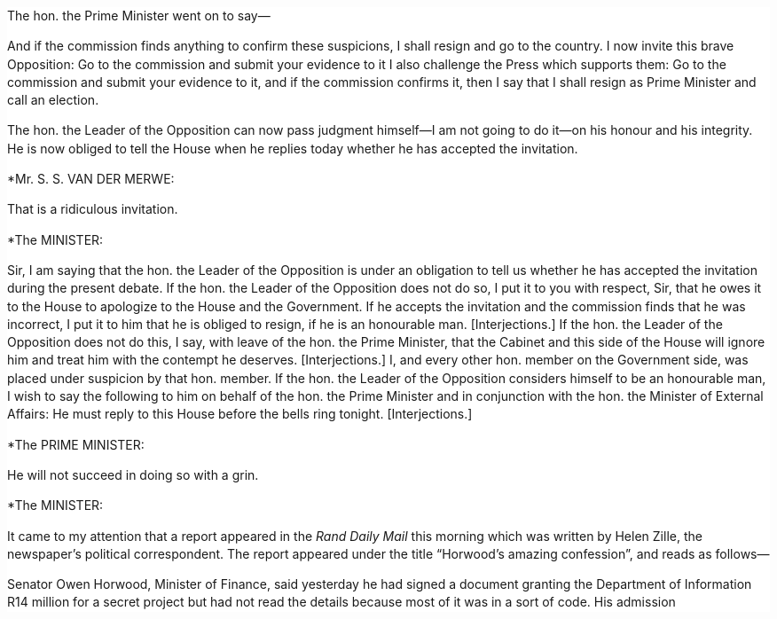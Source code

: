 <p>The hon. the Prime Minister went on to say&#x2014;</p>

<block name="quote">And if the commission finds anything to confirm these suspicions, I shall resign and go to the country. I now invite this brave Opposition: Go to the commission and submit your evidence to it I also challenge the Press which supports them: Go to the commission and submit your evidence to it, and if the commission confirms it, then I say that I shall resign as Prime Minister and call an election.</block>

<p>The hon. the Leader of the Opposition can now pass judgment himself&#x2014;I am not going to do it&#x2014;on his honour and his integrity. He is now obliged to tell the House when he replies today whether he has accepted the invitation.</p>

</speech>

<speech by="#van_der_merwe">

<from>*Mr. <person refersTo="hansard_za">S. S. VAN DER MERWE</person>:</from>

<p>That is a ridiculous invitation.</p>

</speech>

<speech by="#minister">

<from>*The <person refersTo="hansard_za">MINISTER</person>:</from>

<p>Sir, I am saying that the hon. the Leader of the Opposition is under an obligation to tell us whether he has accepted the invitation during the present debate. If the hon. the Leader of the Opposition does not do so, I put it to you with respect, Sir, that he owes it to the House to apologize to the House and the Government. If he accepts the invitation and the commission finds that he was incorrect, I put it to him that he is obliged to resign, if he is an honourable man. [Interjections.] If the hon. the Leader of the Opposition does not do this, I say, with leave of the hon. the Prime Minister, that the Cabinet and this side of the House will ignore him and treat him with the contempt he deserves. [Interjections.] I, and every other hon. member on the Government side, was placed under suspicion by that hon. member. If the hon. the Leader of the Opposition considers himself to be an honourable man, I wish to say the following to him on behalf of <span class="col_431-432" refersTo="page_0237"/>the hon. the Prime Minister and in conjunction with the hon. the Minister of External Affairs: He must reply to this House before the bells ring tonight. [Interjections.]</p>

</speech>

<speech by="#prime_minister">

<from>*The <person refersTo="hansard_za">PRIME MINISTER</person>:</from>

<p>He will not succeed in doing so with a grin.</p>

</speech>

<speech by="#minister">

<from>*The <person refersTo="hansard_za">MINISTER</person>:</from>

<p>It came to my attention that a report appeared in the <i>Rand Daily Mail</i> this morning which was written by Helen Zille, the newspaper&#x2019;s political correspondent. The report appeared under the title &#x201C;Horwood&#x2019;s amazing confession&#x201D;, and reads as follows&#x2014;</p>

<block name="quote">Senator Owen Horwood, Minister of Finance, said yesterday he had signed a document granting the Department of Information R14 million for a secret project but had not read the details because most of it was in a sort of code. His admission</block>
